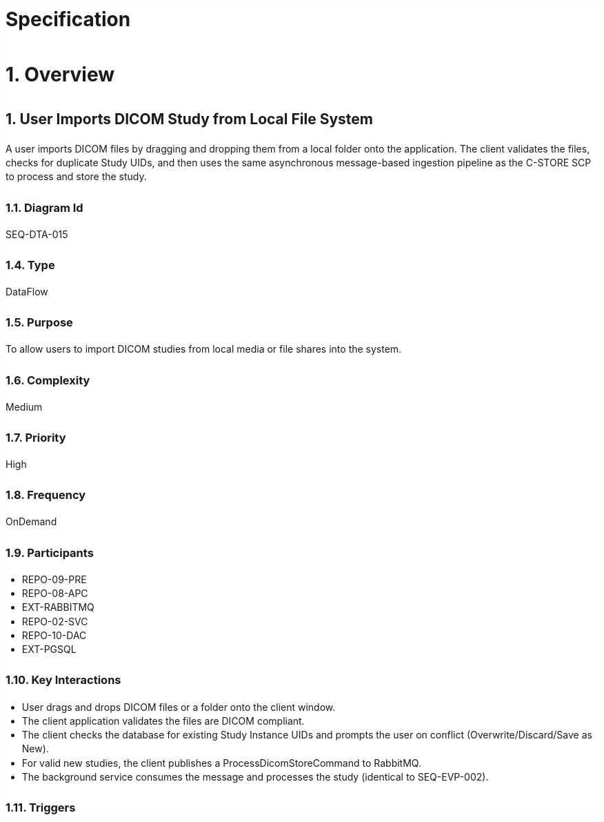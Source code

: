 # Specification

# 1. Overview
## 1. User Imports DICOM Study from Local File System
A user imports DICOM files by dragging and dropping them from a local folder onto the application. The client validates the files, checks for duplicate Study UIDs, and then uses the same asynchronous message-based ingestion pipeline as the C-STORE SCP to process and store the study.

### 1.1. Diagram Id
SEQ-DTA-015

### 1.4. Type
DataFlow

### 1.5. Purpose
To allow users to import DICOM studies from local media or file shares into the system.

### 1.6. Complexity
Medium

### 1.7. Priority
High

### 1.8. Frequency
OnDemand

### 1.9. Participants

- REPO-09-PRE
- REPO-08-APC
- EXT-RABBITMQ
- REPO-02-SVC
- REPO-10-DAC
- EXT-PGSQL

### 1.10. Key Interactions

- User drags and drops DICOM files or a folder onto the client window.
- The client application validates the files are DICOM compliant.
- The client checks the database for existing Study Instance UIDs and prompts the user on conflict (Overwrite/Discard/Save as New).
- For valid new studies, the client publishes a ProcessDicomStoreCommand to RabbitMQ.
- The background service consumes the message and processes the study (identical to SEQ-EVP-002).

### 1.11. Triggers
